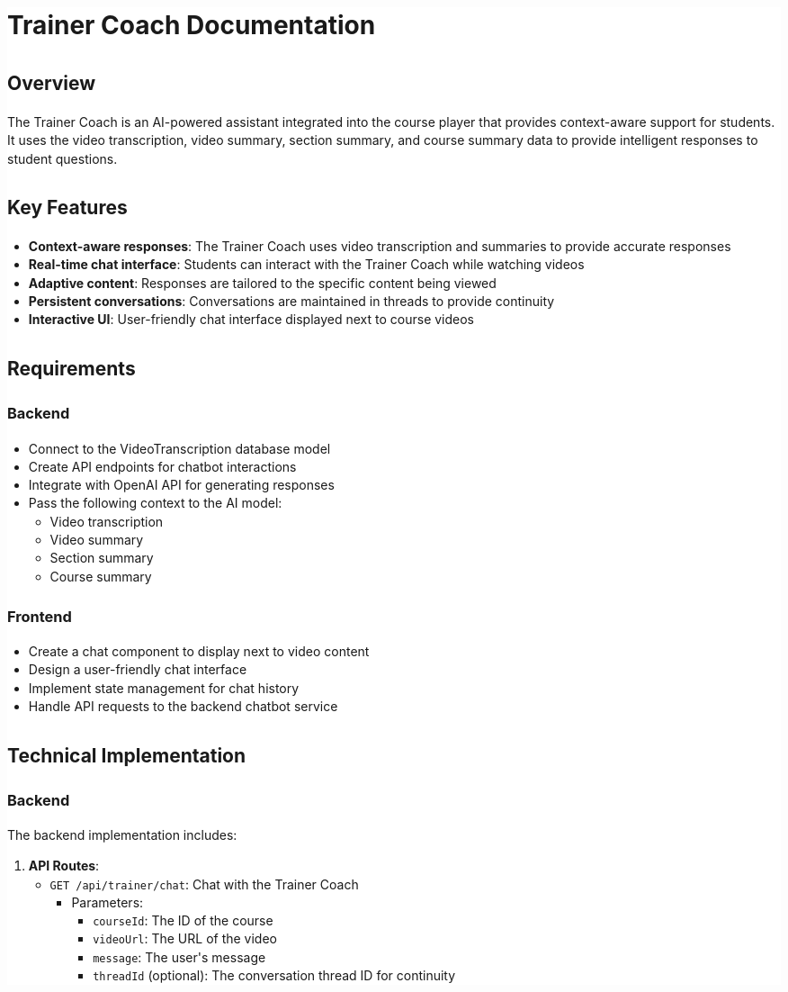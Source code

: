 # Trainer Coach Documentation

## Overview

The Trainer Coach is an AI-powered assistant integrated into the course player that provides context-aware support for students. It uses the video transcription, video summary, section summary, and course summary data to provide intelligent responses to student questions.

## Key Features

- **Context-aware responses**: The Trainer Coach uses video transcription and summaries to provide accurate responses
- **Real-time chat interface**: Students can interact with the Trainer Coach while watching videos
- **Adaptive content**: Responses are tailored to the specific content being viewed
- **Persistent conversations**: Conversations are maintained in threads to provide continuity
- **Interactive UI**: User-friendly chat interface displayed next to course videos

## Requirements

### Backend
- Connect to the VideoTranscription database model
- Create API endpoints for chatbot interactions
- Integrate with OpenAI API for generating responses
- Pass the following context to the AI model:
  - Video transcription
  - Video summary
  - Section summary
  - Course summary

### Frontend
- Create a chat component to display next to video content
- Design a user-friendly chat interface
- Implement state management for chat history
- Handle API requests to the backend chatbot service

## Technical Implementation

### Backend

The backend implementation includes:

1. **API Routes**:
   - `GET /api/trainer/chat`: Chat with the Trainer Coach
     - Parameters:
       - `courseId`: The ID of the course
       - `videoUrl`: The URL of the video
       - `message`: The user's message
       - `threadId` (optional): The conversation thread ID for continuity
